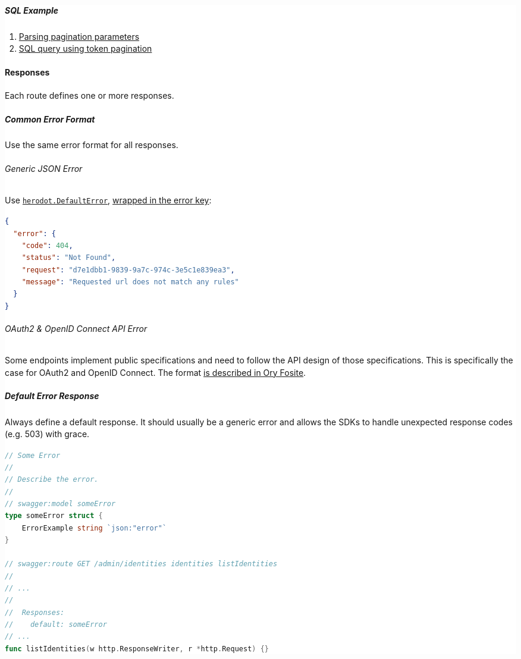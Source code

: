 ##### SQL Example

1. [Parsing pagination parameters](https://github.com/ory/keto/blob/e431978238cbab86723ae3f57104b3e62242d8a0/internal/relationtuple/read_server.go#L138-L150)
2. [SQL query using token pagination](https://github.com/ory/keto/blob/e431978238cbab86723ae3f57104b3e62242d8a0/internal/persistence/sql/relationtuples.go#L212-L215)

#### Responses

Each route defines one or more responses.

##### Common Error Format

Use the same error format for all responses.

###### Generic JSON Error

Use
[`herodot.DefaultError`](https://github.com/ory/herodot/blob/d0a9a9ba23771a55776df5b70b95d736cb0cfece/error_default.go#L17-L68),
[wrapped in the error key](https://github.com/ory/herodot/blob/d0a9a9ba23771a55776df5b70b95d736cb0cfece/json.go#L70-L75):

```json
{
  "error": {
    "code": 404,
    "status": "Not Found",
    "request": "d7e1dbb1-9839-9a7c-974c-3e5c1e839ea3",
    "message": "Requested url does not match any rules"
  }
}
```

###### OAuth2 & OpenID Connect API Error

Some endpoints implement public specifications and need to follow the API design of those specifications. This is specifically the
case for OAuth2 and OpenID Connect. The format
[is described in Ory Fosite](https://github.com/ory/fosite/blob/dc436751dfefa272ba7d64f5edc961c4ffeb1133/errors.go#L479-L485).

##### Default Error Response

Always define a default response. It should usually be a generic error and allows the SDKs to handle unexpected response codes
(e.g. 503) with grace.

```go
// Some Error
//
// Describe the error.
//
// swagger:model someError
type someError struct {
    ErrorExample string `json:"error"`
}

// swagger:route GET /admin/identities identities listIdentities
//
// ...
//
//	Responses:
//	  default: someError
// ...
func listIdentities(w http.ResponseWriter, r *http.Request) {}
```
